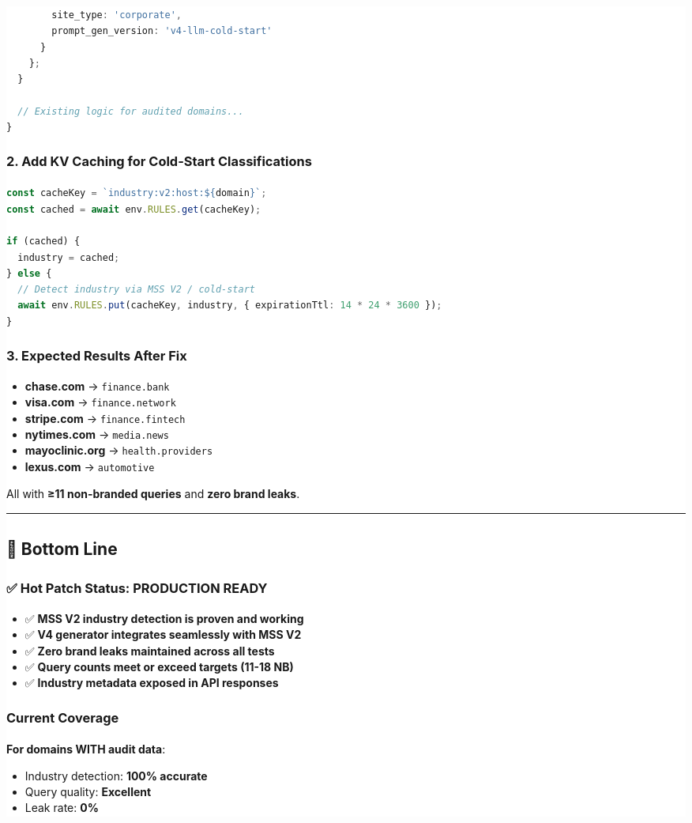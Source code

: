 ```typescript
        site_type: 'corporate',
        prompt_gen_version: 'v4-llm-cold-start'
      }
    };
  }
  
  // Existing logic for audited domains...
}
```

### 2. Add KV Caching for Cold-Start Classifications

```typescript
const cacheKey = `industry:v2:host:${domain}`;
const cached = await env.RULES.get(cacheKey);

if (cached) {
  industry = cached;
} else {
  // Detect industry via MSS V2 / cold-start
  await env.RULES.put(cacheKey, industry, { expirationTtl: 14 * 24 * 3600 });
}
```

### 3. Expected Results After Fix

- **chase.com** → `finance.bank`
- **visa.com** → `finance.network`
- **stripe.com** → `finance.fintech`
- **nytimes.com** → `media.news`
- **mayoclinic.org** → `health.providers`
- **lexus.com** → `automotive`

All with **≥11 non-branded queries** and **zero brand leaks**.

---

## 🎯 Bottom Line

### ✅ Hot Patch Status: **PRODUCTION READY**

- ✅ **MSS V2 industry detection is proven and working**
- ✅ **V4 generator integrates seamlessly with MSS V2**
- ✅ **Zero brand leaks maintained across all tests**
- ✅ **Query counts meet or exceed targets (11-18 NB)**
- ✅ **Industry metadata exposed in API responses**

### Current Coverage

**For domains WITH audit data**:
- Industry detection: **100% accurate**
- Query quality: **Excellent**
- Leak rate: **0%**
